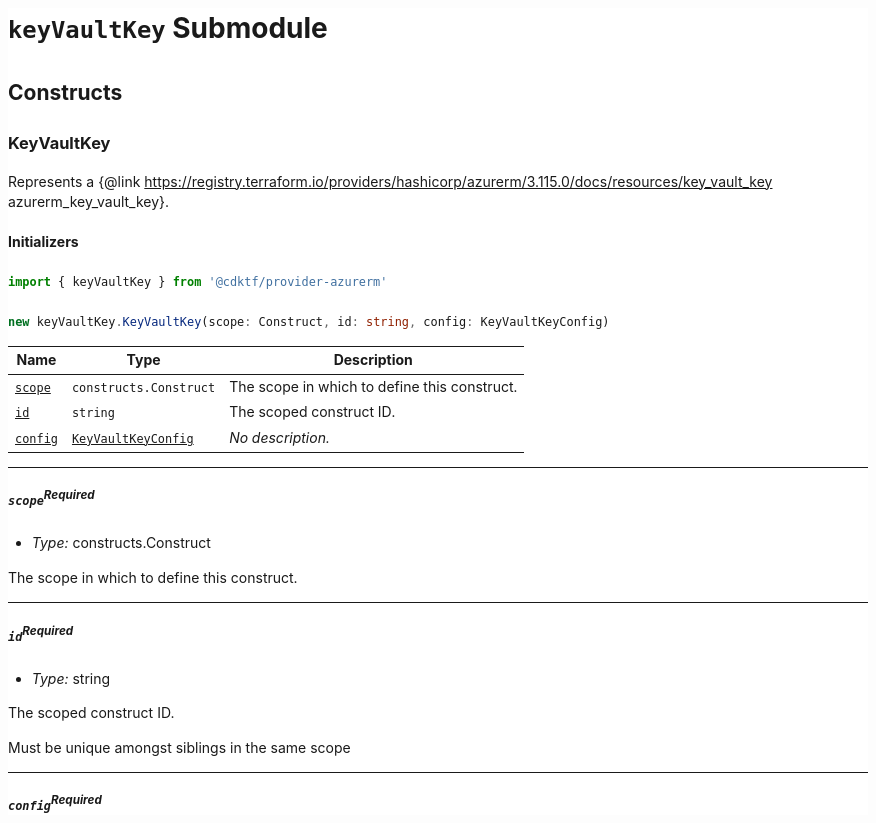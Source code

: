 # `keyVaultKey` Submodule <a name="`keyVaultKey` Submodule" id="@cdktf/provider-azurerm.keyVaultKey"></a>

## Constructs <a name="Constructs" id="Constructs"></a>

### KeyVaultKey <a name="KeyVaultKey" id="@cdktf/provider-azurerm.keyVaultKey.KeyVaultKey"></a>

Represents a {@link https://registry.terraform.io/providers/hashicorp/azurerm/3.115.0/docs/resources/key_vault_key azurerm_key_vault_key}.

#### Initializers <a name="Initializers" id="@cdktf/provider-azurerm.keyVaultKey.KeyVaultKey.Initializer"></a>

```typescript
import { keyVaultKey } from '@cdktf/provider-azurerm'

new keyVaultKey.KeyVaultKey(scope: Construct, id: string, config: KeyVaultKeyConfig)
```

| **Name** | **Type** | **Description** |
| --- | --- | --- |
| <code><a href="#@cdktf/provider-azurerm.keyVaultKey.KeyVaultKey.Initializer.parameter.scope">scope</a></code> | <code>constructs.Construct</code> | The scope in which to define this construct. |
| <code><a href="#@cdktf/provider-azurerm.keyVaultKey.KeyVaultKey.Initializer.parameter.id">id</a></code> | <code>string</code> | The scoped construct ID. |
| <code><a href="#@cdktf/provider-azurerm.keyVaultKey.KeyVaultKey.Initializer.parameter.config">config</a></code> | <code><a href="#@cdktf/provider-azurerm.keyVaultKey.KeyVaultKeyConfig">KeyVaultKeyConfig</a></code> | *No description.* |

---

##### `scope`<sup>Required</sup> <a name="scope" id="@cdktf/provider-azurerm.keyVaultKey.KeyVaultKey.Initializer.parameter.scope"></a>

- *Type:* constructs.Construct

The scope in which to define this construct.

---

##### `id`<sup>Required</sup> <a name="id" id="@cdktf/provider-azurerm.keyVaultKey.KeyVaultKey.Initializer.parameter.id"></a>

- *Type:* string

The scoped construct ID.

Must be unique amongst siblings in the same scope

---

##### `config`<sup>Required</sup> <a name="config" id="@cdktf/provider-azurerm.keyVaultKey.KeyVaultKey.Initializer.parameter.config"></a>
